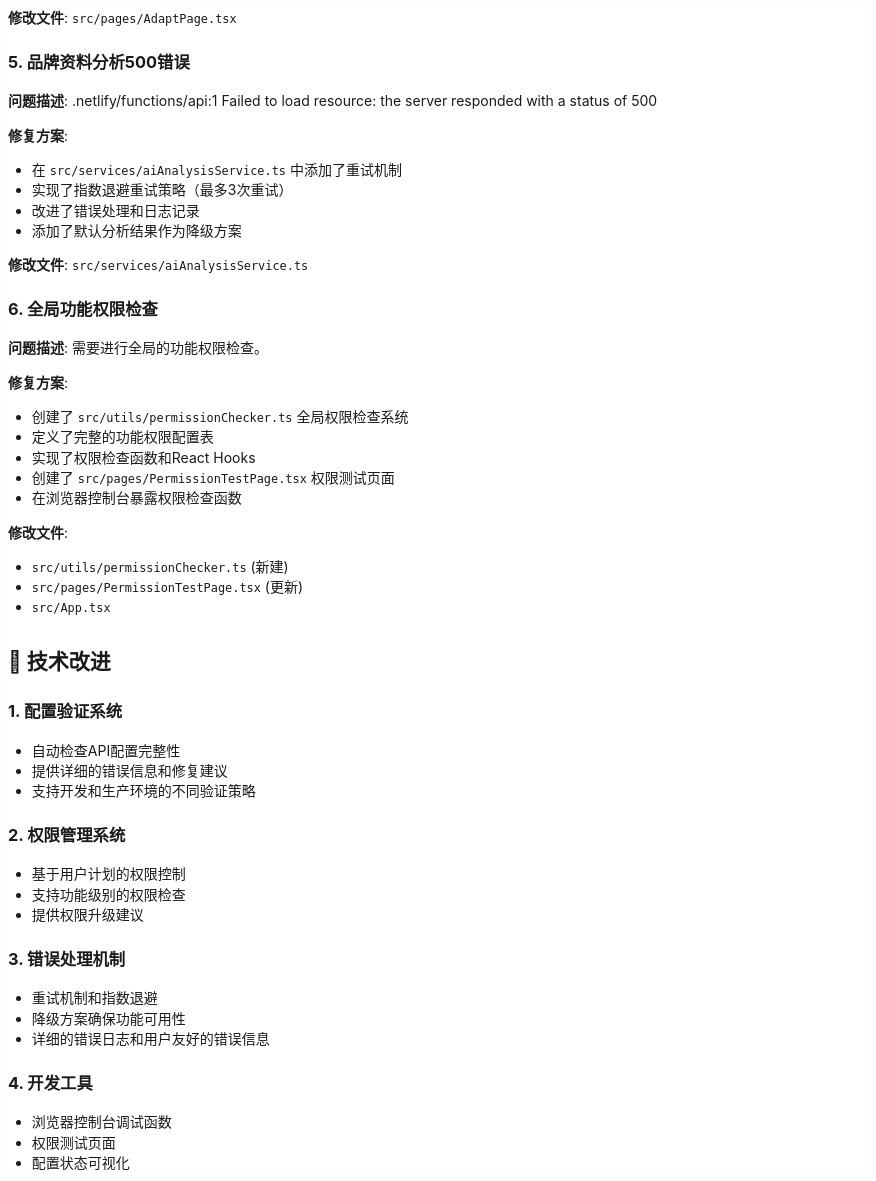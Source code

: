 **修改文件**: `src/pages/AdaptPage.tsx`

### 5. 品牌资料分析500错误

**问题描述**: .netlify/functions/api:1 Failed to load resource: the server responded with a status of 500

**修复方案**:
- 在 `src/services/aiAnalysisService.ts` 中添加了重试机制
- 实现了指数退避重试策略（最多3次重试）
- 改进了错误处理和日志记录
- 添加了默认分析结果作为降级方案

**修改文件**: `src/services/aiAnalysisService.ts`

### 6. 全局功能权限检查

**问题描述**: 需要进行全局的功能权限检查。

**修复方案**:
- 创建了 `src/utils/permissionChecker.ts` 全局权限检查系统
- 定义了完整的功能权限配置表
- 实现了权限检查函数和React Hooks
- 创建了 `src/pages/PermissionTestPage.tsx` 权限测试页面
- 在浏览器控制台暴露权限检查函数

**修改文件**:
- `src/utils/permissionChecker.ts` (新建)
- `src/pages/PermissionTestPage.tsx` (更新)
- `src/App.tsx`

## 🔧 技术改进

### 1. 配置验证系统
- 自动检查API配置完整性
- 提供详细的错误信息和修复建议
- 支持开发和生产环境的不同验证策略

### 2. 权限管理系统
- 基于用户计划的权限控制
- 支持功能级别的权限检查
- 提供权限升级建议

### 3. 错误处理机制
- 重试机制和指数退避
- 降级方案确保功能可用性
- 详细的错误日志和用户友好的错误信息

### 4. 开发工具
- 浏览器控制台调试函数
- 权限测试页面
- 配置状态可视化
